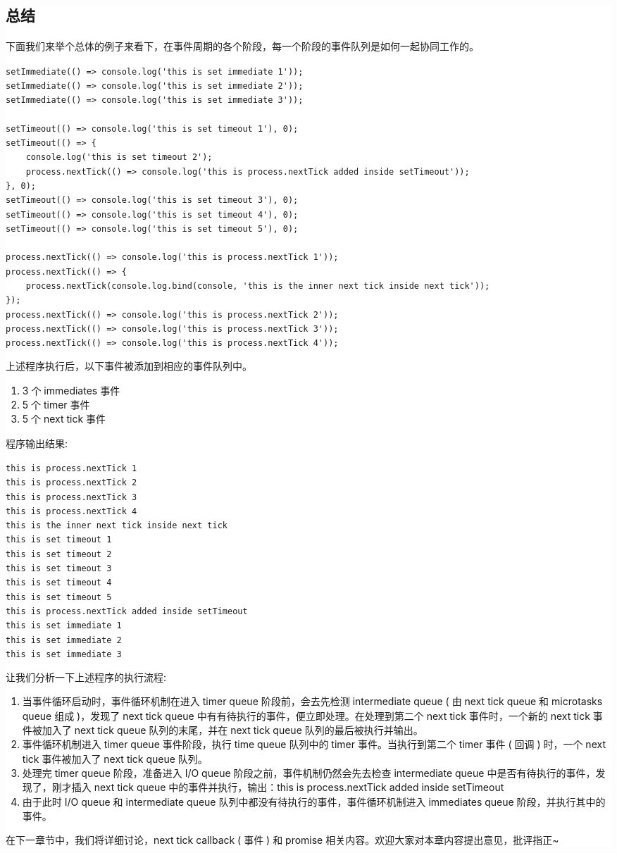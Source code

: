 ## 总结
下面我们来举个总体的例子来看下，在事件周期的各个阶段，每一个阶段的事件队列是如何一起协同工作的。

```
setImmediate(() => console.log('this is set immediate 1'));
setImmediate(() => console.log('this is set immediate 2'));
setImmediate(() => console.log('this is set immediate 3'));

setTimeout(() => console.log('this is set timeout 1'), 0);
setTimeout(() => {
    console.log('this is set timeout 2');
    process.nextTick(() => console.log('this is process.nextTick added inside setTimeout'));
}, 0);
setTimeout(() => console.log('this is set timeout 3'), 0);
setTimeout(() => console.log('this is set timeout 4'), 0);
setTimeout(() => console.log('this is set timeout 5'), 0);

process.nextTick(() => console.log('this is process.nextTick 1'));
process.nextTick(() => {
    process.nextTick(console.log.bind(console, 'this is the inner next tick inside next tick'));
});
process.nextTick(() => console.log('this is process.nextTick 2'));
process.nextTick(() => console.log('this is process.nextTick 3'));
process.nextTick(() => console.log('this is process.nextTick 4'));
```

上述程序执行后，以下事件被添加到相应的事件队列中。

1. 3 个 immediates 事件
2. 5 个 timer 事件
3. 5 个 next tick 事件

程序输出结果:

```
this is process.nextTick 1
this is process.nextTick 2
this is process.nextTick 3
this is process.nextTick 4
this is the inner next tick inside next tick
this is set timeout 1
this is set timeout 2
this is set timeout 3
this is set timeout 4
this is set timeout 5
this is process.nextTick added inside setTimeout
this is set immediate 1
this is set immediate 2
this is set immediate 3
```

让我们分析一下上述程序的执行流程:

1. 当事件循环启动时，事件循环机制在进入 timer queue 阶段前，会去先检测 intermediate queue ( 由 next tick queue 和 microtasks queue 组成 )，发现了 next tick queue 中有有待执行的事件，便立即处理。在处理到第二个 next tick 事件时，一个新的 next tick 事件被加入了 next tick queue 队列的末尾，并在 next tick queue 队列的最后被执行并输出。
2. 事件循环机制进入 timer queue 事件阶段，执行 time queue 队列中的 timer 事件。当执行到第二个 timer 事件 ( 回调 ) 时，一个 next tick 事件被加入了 next tick queue 队列。
3. 处理完 timer queue 阶段，准备进入 I/O queue 阶段之前，事件机制仍然会先去检查 intermediate queue 中是否有待执行的事件，发现了，刚才插入 next tick queue 中的事件并执行，输出：this is process.nextTick added inside setTimeout
4. 由于此时 I/O queue 和 intermediate queue 队列中都没有待执行的事件，事件循环机制进入 immediates queue 阶段，并执行其中的事件。

在下一章节中，我们将详细讨论，next tick callback ( 事件 ) 和 promise 相关内容。欢迎大家对本章内容提出意见，批评指正~